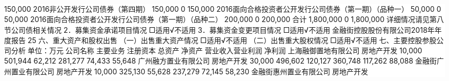150,000
2016非公开发行公司债券（第四期）
150,000
0
150,000
2016面向合格投资者公开发行公司债券（第一期）（品种一）
50,000
0
50,000
2016面向合格投资者公开发行公司债券（第一期）（品种二）
200,000
0
200,000
合计
1,800,000
0
1,800,000
详细情况请见第八节公司债相关情况
2．募集资金承诺项目情况
□适用√不适用
3．募集资金变更项目情况
□适用√不适用
金融街控股股份有限公司2018年年度报告
25
六、重大资产和股权出售
（一）出售重大资产情况
□适用√不适用
（二）出售重大股权情况
□适用√不适用
七、主要控股参股公司分析
单位：万元
公司名称
主要业务
注册资本
总资产
净资产
营业收入营业利润
净利润
上海融御置地有限公司
房地产开发
10,000
501,944
62,212
281,277
74,433
55,648
广州融方置业有限公司
房地产开发
30,000
496,602
120,127
360,748
117,262
88,088
金融街广州置业有限公司
房地产开发
10,000
325,130
55,628
237,279
72,145
58,230
金融街惠州置业有限公司
房地产开发